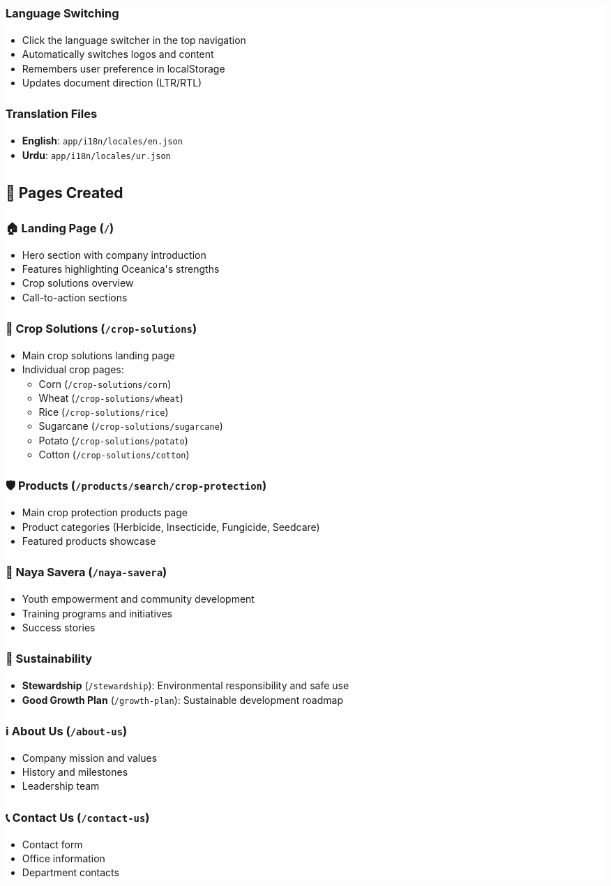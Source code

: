 ### Language Switching
- Click the language switcher in the top navigation
- Automatically switches logos and content
- Remembers user preference in localStorage
- Updates document direction (LTR/RTL)

### Translation Files
- **English**: `app/i18n/locales/en.json`
- **Urdu**: `app/i18n/locales/ur.json`

## 📱 Pages Created

### 🏠 Landing Page (`/`)
- Hero section with company introduction
- Features highlighting Oceanica's strengths
- Crop solutions overview
- Call-to-action sections

### 🌾 Crop Solutions (`/crop-solutions`)
- Main crop solutions landing page
- Individual crop pages:
  - Corn (`/crop-solutions/corn`)
  - Wheat (`/crop-solutions/wheat`)
  - Rice (`/crop-solutions/rice`)
  - Sugarcane (`/crop-solutions/sugarcane`)
  - Potato (`/crop-solutions/potato`)
  - Cotton (`/crop-solutions/cotton`)

### 🛡️ Products (`/products/search/crop-protection`)
- Main crop protection products page
- Product categories (Herbicide, Insecticide, Fungicide, Seedcare)
- Featured products showcase

### 🌅 Naya Savera (`/naya-savera`)
- Youth empowerment and community development
- Training programs and initiatives
- Success stories

### 🌱 Sustainability
- **Stewardship** (`/stewardship`): Environmental responsibility and safe use
- **Good Growth Plan** (`/growth-plan`): Sustainable development roadmap

### ℹ️ About Us (`/about-us`)
- Company mission and values
- History and milestones
- Leadership team

### 📞 Contact Us (`/contact-us`)
- Contact form
- Office information
- Department contacts
